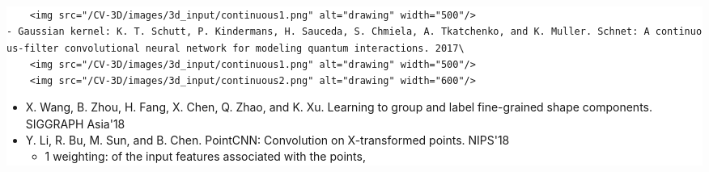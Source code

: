 		<img src="/CV-3D/images/3d_input/continuous1.png" alt="drawing" width="500"/>
	- Gaussian kernel: K. T. Schutt, P. Kindermans, H. Sauceda, S. Chmiela, A. Tkatchenko, and K. Muller. Schnet: A continuous-filter convolutional neural network for modeling quantum interactions. 2017\
		<img src="/CV-3D/images/3d_input/continuous1.png" alt="drawing" width="500"/>
		<img src="/CV-3D/images/3d_input/continuous2.png" alt="drawing" width="600"/>
- X. Wang, B. Zhou, H. Fang, X. Chen, Q. Zhao, and K. Xu. Learning to group and label fine-grained shape components. SIGGRAPH Asia'18	
- Y. Li, R. Bu, M. Sun, and B. Chen. PointCNN: Convolution on X-transformed points. NIPS'18
	- 1 weighting: of the input features associated with the points, 
